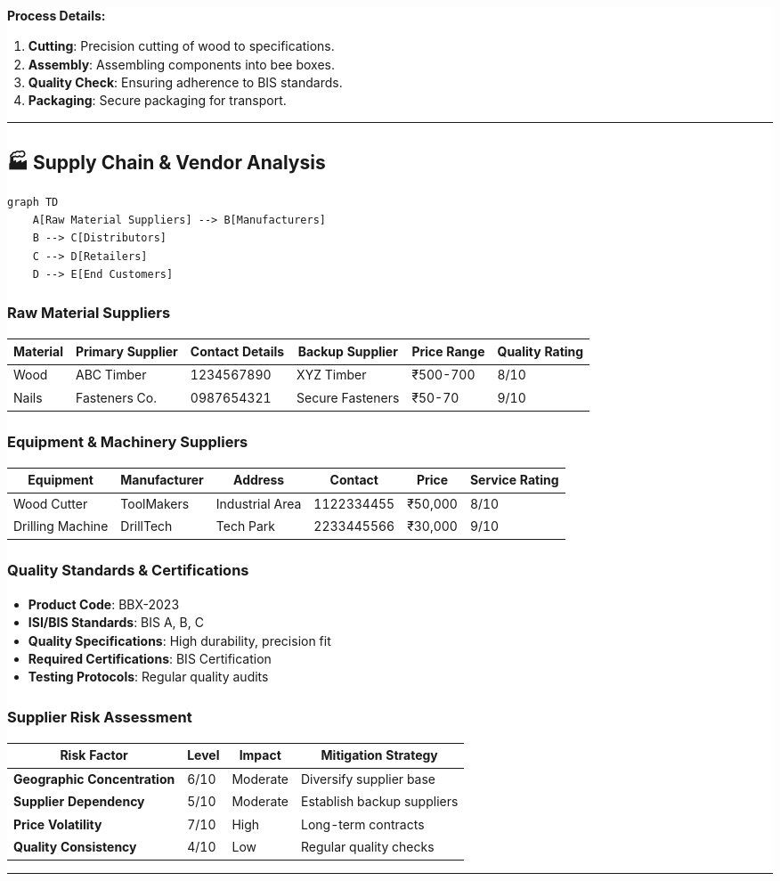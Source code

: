 **Process Details:**
1. **Cutting**: Precision cutting of wood to specifications.
2. **Assembly**: Assembling components into bee boxes.
3. **Quality Check**: Ensuring adherence to BIS standards.
4. **Packaging**: Secure packaging for transport.

---

## 🏭 Supply Chain & Vendor Analysis

```mermaid
graph TD
    A[Raw Material Suppliers] --> B[Manufacturers]
    B --> C[Distributors]
    C --> D[Retailers]
    D --> E[End Customers]
```

### Raw Material Suppliers
| Material | Primary Supplier | Contact Details | Backup Supplier | Price Range | Quality Rating |
|----------|------------------|-----------------|-----------------|-------------|----------------|
| Wood | ABC Timber | 1234567890 | XYZ Timber | ₹500-700 | 8/10 |
| Nails | Fasteners Co. | 0987654321 | Secure Fasteners | ₹50-70 | 9/10 |

### Equipment & Machinery Suppliers
| Equipment | Manufacturer | Address | Contact | Price | Service Rating |
|-----------|--------------|---------|---------|-------|----------------|
| Wood Cutter | ToolMakers | Industrial Area | 1122334455 | ₹50,000 | 8/10 |
| Drilling Machine | DrillTech | Tech Park | 2233445566 | ₹30,000 | 9/10 |

### Quality Standards & Certifications
- **Product Code**: BBX-2023
- **ISI/BIS Standards**: BIS A, B, C
- **Quality Specifications**: High durability, precision fit
- **Required Certifications**: BIS Certification
- **Testing Protocols**: Regular quality audits

### Supplier Risk Assessment
| Risk Factor | Level | Impact | Mitigation Strategy |
|-------------|-------|--------|-------------------|
| **Geographic Concentration** | 6/10 | Moderate | Diversify supplier base |
| **Supplier Dependency** | 5/10 | Moderate | Establish backup suppliers |
| **Price Volatility** | 7/10 | High | Long-term contracts |
| **Quality Consistency** | 4/10 | Low | Regular quality checks |

---
